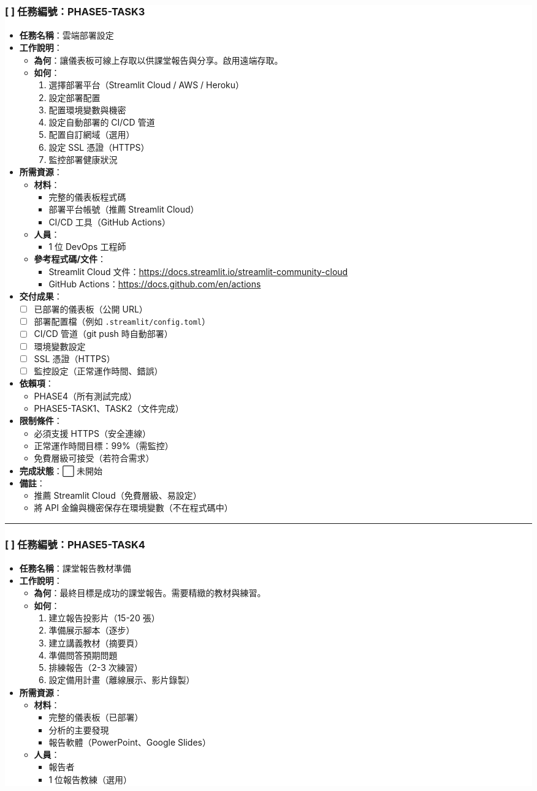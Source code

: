 
### [ ] **任務編號**：PHASE5-TASK3
- **任務名稱**：雲端部署設定
- **工作說明**：
    - **為何**：讓儀表板可線上存取以供課堂報告與分享。啟用遠端存取。
    - **如何**：
        1. 選擇部署平台（Streamlit Cloud / AWS / Heroku）
        2. 設定部署配置
        3. 配置環境變數與機密
        4. 設定自動部署的 CI/CD 管道
        5. 配置自訂網域（選用）
        6. 設定 SSL 憑證（HTTPS）
        7. 監控部署健康狀況
- **所需資源**：
    - **材料**：
        - 完整的儀表板程式碼
        - 部署平台帳號（推薦 Streamlit Cloud）
        - CI/CD 工具（GitHub Actions）
    - **人員**：
        - 1 位 DevOps 工程師
    - **參考程式碼/文件**：
        - Streamlit Cloud 文件：https://docs.streamlit.io/streamlit-community-cloud
        - GitHub Actions：https://docs.github.com/en/actions
- **交付成果**：
    - [ ] 已部署的儀表板（公開 URL）
    - [ ] 部署配置檔（例如 `.streamlit/config.toml`）
    - [ ] CI/CD 管道（git push 時自動部署）
    - [ ] 環境變數設定
    - [ ] SSL 憑證（HTTPS）
    - [ ] 監控設定（正常運作時間、錯誤）
- **依賴項**：
    - PHASE4（所有測試完成）
    - PHASE5-TASK1、TASK2（文件完成）
- **限制條件**：
    - 必須支援 HTTPS（安全連線）
    - 正常運作時間目標：99%（需監控）
    - 免費層級可接受（若符合需求）
- **完成狀態**：⬜ 未開始
- **備註**：
    - 推薦 Streamlit Cloud（免費層級、易設定）
    - 將 API 金鑰與機密保存在環境變數（不在程式碼中）

---

### [ ] **任務編號**：PHASE5-TASK4
- **任務名稱**：課堂報告教材準備
- **工作說明**：
    - **為何**：最終目標是成功的課堂報告。需要精緻的教材與練習。
    - **如何**：
        1. 建立報告投影片（15-20 張）
        2. 準備展示腳本（逐步）
        3. 建立講義教材（摘要頁）
        4. 準備問答預期問題
        5. 排練報告（2-3 次練習）
        6. 設定備用計畫（離線展示、影片錄製）
- **所需資源**：
    - **材料**：
        - 完整的儀表板（已部署）
        - 分析的主要發現
        - 報告軟體（PowerPoint、Google Slides）
    - **人員**：
        - 報告者
        - 1 位報告教練（選用）